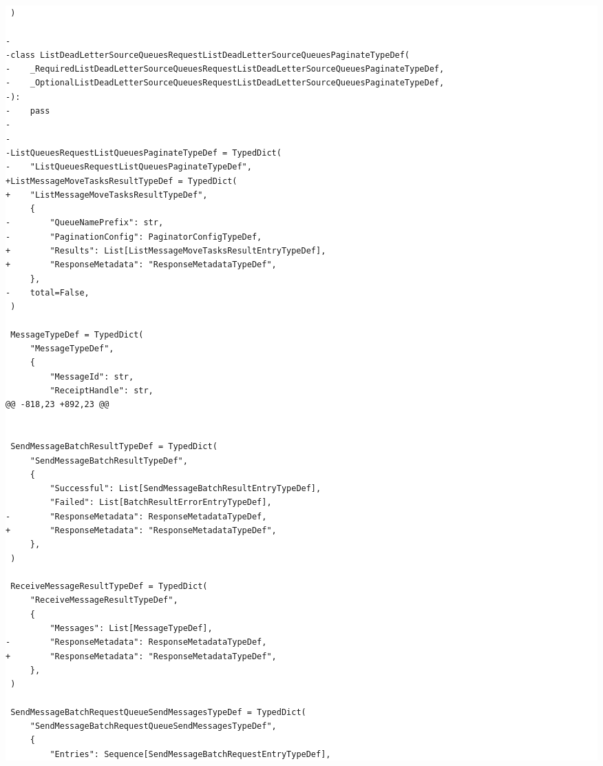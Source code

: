 ```
 )
 
-
-class ListDeadLetterSourceQueuesRequestListDeadLetterSourceQueuesPaginateTypeDef(
-    _RequiredListDeadLetterSourceQueuesRequestListDeadLetterSourceQueuesPaginateTypeDef,
-    _OptionalListDeadLetterSourceQueuesRequestListDeadLetterSourceQueuesPaginateTypeDef,
-):
-    pass
-
-
-ListQueuesRequestListQueuesPaginateTypeDef = TypedDict(
-    "ListQueuesRequestListQueuesPaginateTypeDef",
+ListMessageMoveTasksResultTypeDef = TypedDict(
+    "ListMessageMoveTasksResultTypeDef",
     {
-        "QueueNamePrefix": str,
-        "PaginationConfig": PaginatorConfigTypeDef,
+        "Results": List[ListMessageMoveTasksResultEntryTypeDef],
+        "ResponseMetadata": "ResponseMetadataTypeDef",
     },
-    total=False,
 )
 
 MessageTypeDef = TypedDict(
     "MessageTypeDef",
     {
         "MessageId": str,
         "ReceiptHandle": str,
@@ -818,23 +892,23 @@
 
 
 SendMessageBatchResultTypeDef = TypedDict(
     "SendMessageBatchResultTypeDef",
     {
         "Successful": List[SendMessageBatchResultEntryTypeDef],
         "Failed": List[BatchResultErrorEntryTypeDef],
-        "ResponseMetadata": ResponseMetadataTypeDef,
+        "ResponseMetadata": "ResponseMetadataTypeDef",
     },
 )
 
 ReceiveMessageResultTypeDef = TypedDict(
     "ReceiveMessageResultTypeDef",
     {
         "Messages": List[MessageTypeDef],
-        "ResponseMetadata": ResponseMetadataTypeDef,
+        "ResponseMetadata": "ResponseMetadataTypeDef",
     },
 )
 
 SendMessageBatchRequestQueueSendMessagesTypeDef = TypedDict(
     "SendMessageBatchRequestQueueSendMessagesTypeDef",
     {
         "Entries": Sequence[SendMessageBatchRequestEntryTypeDef],
```
